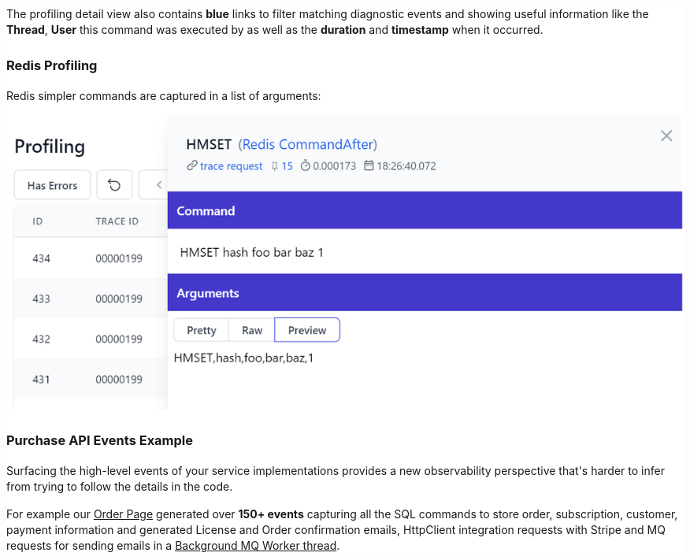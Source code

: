 The profiling detail view also contains **blue** links to filter matching diagnostic events and showing useful information like the **Thread**, **User** this command was executed by as well as the **duration** and **timestamp** when it occurred.

### Redis Profiling

Redis simpler commands are captured in a list of arguments:

<div class="block flex justify-center items-center">
    <img class="max-w-screen-md" src="/img/pages/admin-ui/profiling-redis-CommandAfter.png">
</div>

### Purchase API Events Example

Surfacing the high-level events of your service implementations provides a new observability perspective that's harder to infer from trying to follow the details in the code. 

For example our [Order Page](https://account.servicestack.net/buy/BUS) generated over **150+ events** capturing all the SQL commands to store order, subscription, customer, payment information and generated License and Order confirmation emails, HttpClient integration requests with Stripe and MQ requests for sending emails in a [Background MQ Worker thread](/background-mq).
